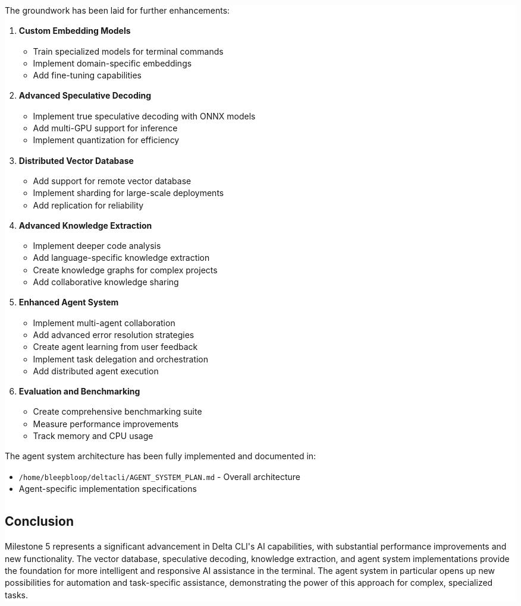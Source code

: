 The groundwork has been laid for further enhancements:

1. **Custom Embedding Models**
   - Train specialized models for terminal commands
   - Implement domain-specific embeddings
   - Add fine-tuning capabilities

2. **Advanced Speculative Decoding**
   - Implement true speculative decoding with ONNX models
   - Add multi-GPU support for inference
   - Implement quantization for efficiency

3. **Distributed Vector Database**
   - Add support for remote vector database
   - Implement sharding for large-scale deployments
   - Add replication for reliability

4. **Advanced Knowledge Extraction**
   - Implement deeper code analysis
   - Add language-specific knowledge extraction
   - Create knowledge graphs for complex projects
   - Add collaborative knowledge sharing

5. **Enhanced Agent System**
   - Implement multi-agent collaboration
   - Add advanced error resolution strategies
   - Create agent learning from user feedback
   - Implement task delegation and orchestration
   - Add distributed agent execution

6. **Evaluation and Benchmarking**
   - Create comprehensive benchmarking suite
   - Measure performance improvements
   - Track memory and CPU usage

The agent system architecture has been fully implemented and documented in:
- `/home/bleepbloop/deltacli/AGENT_SYSTEM_PLAN.md` - Overall architecture
- Agent-specific implementation specifications

## Conclusion

Milestone 5 represents a significant advancement in Delta CLI's AI capabilities, with substantial performance improvements and new functionality. The vector database, speculative decoding, knowledge extraction, and agent system implementations provide the foundation for more intelligent and responsive AI assistance in the terminal. The agent system in particular opens up new possibilities for automation and task-specific assistance, demonstrating the power of this approach for complex, specialized tasks.